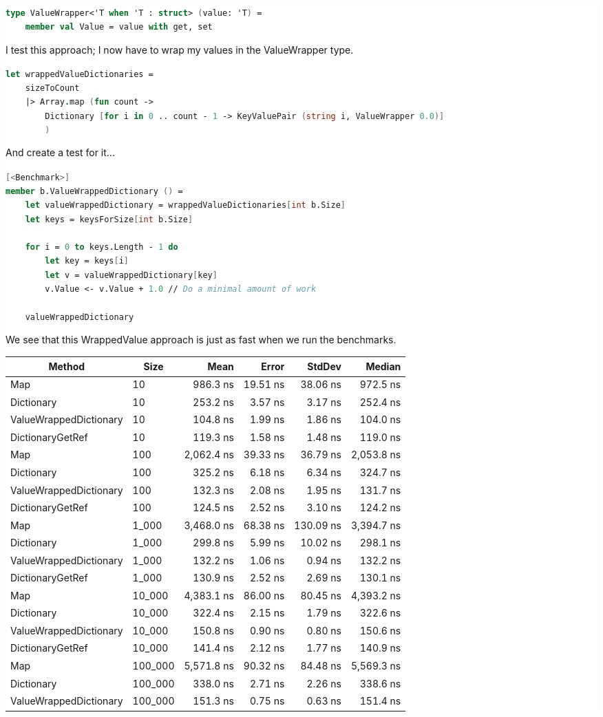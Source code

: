```fsharp
type ValueWrapper<'T when 'T : struct> (value: 'T) =
    member val Value = value with get, set
```

I test this approach; I now have to wrap my values in the ValueWrapper type.

```fsharp
let wrappedValueDictionaries =
    sizeToCount
    |> Array.map (fun count ->
        Dictionary [for i in 0 .. count - 1 -> KeyValuePair (string i, ValueWrapper 0.0)]
        )
```

And create a test for it...

```fsharp
[<Benchmark>]
member b.ValueWrappedDictionary () =
    let valueWrappedDictionary = wrappedValueDictionaries[int b.Size]
    let keys = keysForSize[int b.Size]

    for i = 0 to keys.Length - 1 do
        let key = keys[i]
        let v = valueWrappedDictionary[key]
        v.Value <- v.Value + 1.0 // Do a minimal amount of work

    valueWrappedDictionary
```

We see that this WrappedValue approach is just as fast when we run the benchmarks.

| Method                 | Size      |       Mean |     Error |    StdDev |     Median |
| ---------------------- | --------- | ---------: | --------: | --------: | ---------: |
| Map                    | 10        |   986.3 ns |  19.51 ns |  38.06 ns |   972.5 ns |
| Dictionary             | 10        |   253.2 ns |   3.57 ns |   3.17 ns |   252.4 ns |
| ValueWrappedDictionary | 10        |   104.8 ns |   1.99 ns |   1.86 ns |   104.0 ns |
| DictionaryGetRef       | 10        |   119.3 ns |   1.58 ns |   1.48 ns |   119.0 ns |
| Map                    | 100       | 2,062.4 ns |  39.33 ns |  36.79 ns | 2,053.8 ns |
| Dictionary             | 100       |   325.2 ns |   6.18 ns |   6.34 ns |   324.7 ns |
| ValueWrappedDictionary | 100       |   132.3 ns |   2.08 ns |   1.95 ns |   131.7 ns |
| DictionaryGetRef       | 100       |   124.5 ns |   2.52 ns |   3.10 ns |   124.2 ns |
| Map                    | 1_000     | 3,468.0 ns |  68.38 ns | 130.09 ns | 3,394.7 ns |
| Dictionary             | 1_000     |   299.8 ns |   5.99 ns |  10.02 ns |   298.1 ns |
| ValueWrappedDictionary | 1_000     |   132.2 ns |   1.06 ns |   0.94 ns |   132.2 ns |
| DictionaryGetRef       | 1_000     |   130.9 ns |   2.52 ns |   2.69 ns |   130.1 ns |
| Map                    | 10_000    | 4,383.1 ns |  86.00 ns |  80.45 ns | 4,393.2 ns |
| Dictionary             | 10_000    |   322.4 ns |   2.15 ns |   1.79 ns |   322.6 ns |
| ValueWrappedDictionary | 10_000    |   150.8 ns |   0.90 ns |   0.80 ns |   150.6 ns |
| DictionaryGetRef       | 10_000    |   141.4 ns |   2.12 ns |   1.77 ns |   140.9 ns |
| Map                    | 100_000   | 5,571.8 ns |  90.32 ns |  84.48 ns | 5,569.3 ns |
| Dictionary             | 100_000   |   338.0 ns |   2.71 ns |   2.26 ns |   338.6 ns |
| ValueWrappedDictionary | 100_000   |   151.3 ns |   0.75 ns |   0.63 ns |   151.4 ns |